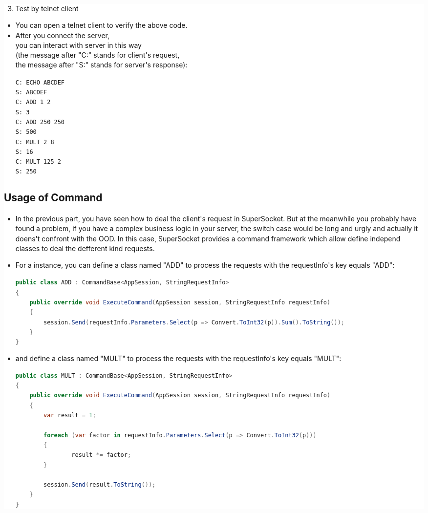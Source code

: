 3. Test by telnet client
- You can open a telnet client to verify the above code.
- After you connect the server,  
you can interact with server in this way  
(the message after "C:" stands for client's request,  
the message after "S:" stands for server's response):
	```
	C: ECHO ABCDEF
	S: ABCDEF
	C: ADD 1 2
	S: 3
	C: ADD 250 250
	S: 500
	C: MULT 2 8
	S: 16
	C: MULT 125 2
	S: 250
	```

## Usage of Command
- In the previous part, you have seen how to deal the client's request in SuperSocket. But at the meanwhile you probably have found a problem, if you have a complex business logic in your server, the switch case would be long and urgly and actually it doens't confront with the OOD. In this case, SuperSocket provides a command framework which allow define independ classes to deal the defferent kind requests.

- For a instance, you can define a class named "ADD" to process the requests with the requestInfo's key equals "ADD":
	```c#
	public class ADD : CommandBase<AppSession, StringRequestInfo>
	{
		public override void ExecuteCommand(AppSession session, StringRequestInfo requestInfo)
		{
			session.Send(requestInfo.Parameters.Select(p => Convert.ToInt32(p)).Sum().ToString());
		}
	}
	```

- and define a class named "MULT" to process the requests with the requestInfo's key equals "MULT":
	```c#
	public class MULT : CommandBase<AppSession, StringRequestInfo>
	{
		public override void ExecuteCommand(AppSession session, StringRequestInfo requestInfo)
		{
			var result = 1;

			foreach (var factor in requestInfo.Parameters.Select(p => Convert.ToInt32(p)))
			{
					result *= factor;
			}

			session.Send(result.ToString());
		}
	}
	```
